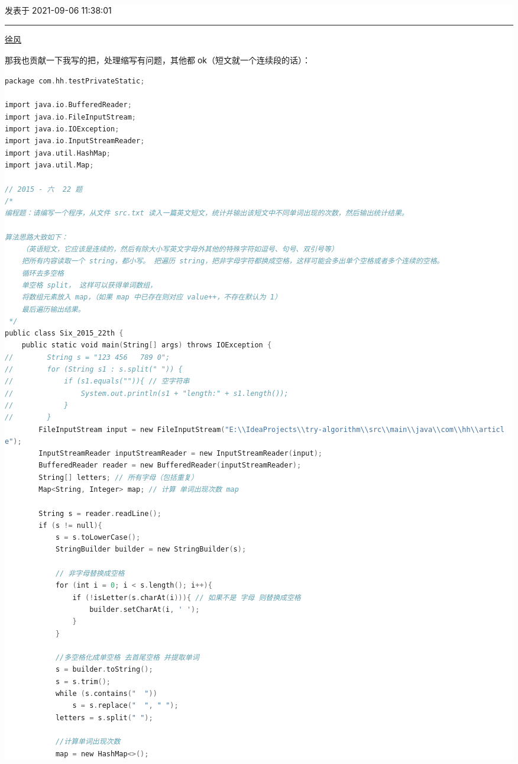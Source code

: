 发表于 2021-09-06 11:38:01

* * *

[徐风](https://www.nowcoder.com/profile/503005674)

那我也贡献一下我写的把，处理缩写有问题，其他都 ok（短文就一个连续段的话）：

```cpp
package com.hh.testPrivateStatic;

import java.io.BufferedReader;
import java.io.FileInputStream;
import java.io.IOException;
import java.io.InputStreamReader;
import java.util.HashMap;
import java.util.Map;

// 2015 - 六  22 题
/*
编程题：请编写一个程序，从文件 src.txt 读入一篇英文短文，统计并输出该短文中不同单词出现的次数，然后输出统计结果。

算法思路大致如下：
    （英语短文，它应该是连续的，然后有除大小写英文字母外其他的特殊字符如逗号、句号、双引号等）
    把所有内容读取一个 string，都小写。 把遍历 string，把非字母字符都换成空格，这样可能会多出单个空格或者多个连续的空格。
    循环去多空格
    单空格 split， 这样可以获得单词数组，
    将数组元素放入 map，（如果 map 中已存在则对应 value++，不存在默认为 1）
    最后遍历输出结果。
 */
public class Six_2015_22th {
    public static void main(String[] args) throws IOException {
//        String s = "123 456   789 0";
//        for (String s1 : s.split(" ")) {
//            if (s1.equals("")){ // 空字符串
//                System.out.println(s1 + "length:" + s1.length());
//            }
//        }
        FileInputStream input = new FileInputStream("E:\\IdeaProjects\\try-algorithm\\src\\main\\java\\com\\hh\\article");
        InputStreamReader inputStreamReader = new InputStreamReader(input);
        BufferedReader reader = new BufferedReader(inputStreamReader);
        String[] letters; // 所有字母（包括重复）
        Map<String, Integer> map; // 计算 单词出现次数 map

        String s = reader.readLine();
        if (s != null){
            s = s.toLowerCase();
            StringBuilder builder = new StringBuilder(s);

            // 非字母替换成空格
            for (int i = 0; i < s.length(); i++){
                if (!isLetter(s.charAt(i))){ // 如果不是 字母 则替换成空格
                    builder.setCharAt(i, ' ');
                }
            }

            //多空格化成单空格 去首尾空格 并提取单词
            s = builder.toString();
            s = s.trim();
            while (s.contains("  "))
                s = s.replace("  ", " ");
            letters = s.split(" ");

            //计算单词出现次数
            map = new HashMap<>();
```